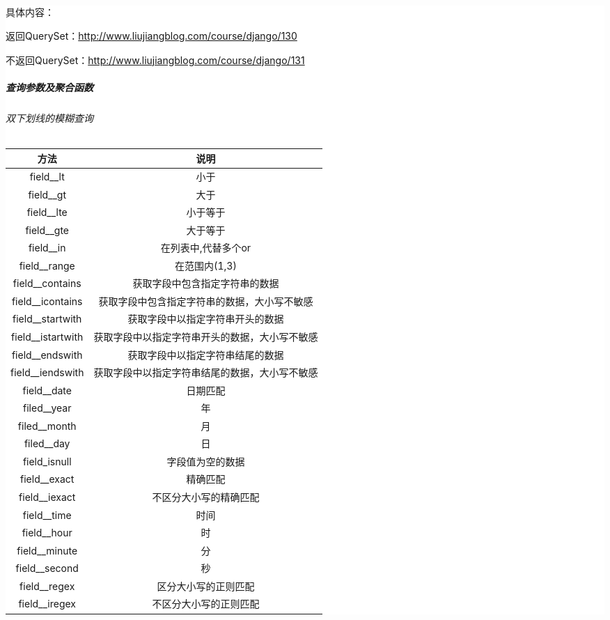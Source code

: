 具体内容：

返回QuerySet：http://www.liujiangblog.com/course/django/130

不返回QuerySet：http://www.liujiangblog.com/course/django/131

##### 查询参数及聚合函数

###### 双下划线的模糊查询

|       方法        |                      说明                      |
| :---------------: | :--------------------------------------------: |
|     field__lt     |                      小于                      |
|     field__gt     |                      大于                      |
|    field__lte     |                    小于等于                    |
|    field__gte     |                    大于等于                    |
|     field__in     |              在列表中,代替多个or               |
|   field__range    |                 在范围内(1,3)                  |
|  field__contains  |         获取字段中包含指定字符串的数据         |
| field__icontains  |  获取字段中包含指定字符串的数据，大小写不敏感  |
| field__startwith  |        获取字段中以指定字符串开头的数据        |
| field__istartwith | 获取字段中以指定字符串开头的数据，大小写不敏感 |
|  field__endswith  |        获取字段中以指定字符串结尾的数据        |
| field__iendswith  | 获取字段中以指定字符串结尾的数据，大小写不敏感 |
|    field__date    |                    日期匹配                    |
|    filed__year    |                       年                       |
|   filed__month    |                       月                       |
|    filed__day     |                       日                       |
|   field_isnull    |                字段值为空的数据                |
|   field__exact    |                    精确匹配                    |
|   field__iexact   |             不区分大小写的精确匹配             |
|    field__time    |                      时间                      |
|    field__hour    |                       时                       |
|   field__minute   |                       分                       |
|   field__second   |                       秒                       |
|   field__regex    |              区分大小写的正则匹配              |
|   field__iregex   |             不区分大小写的正则匹配             |
